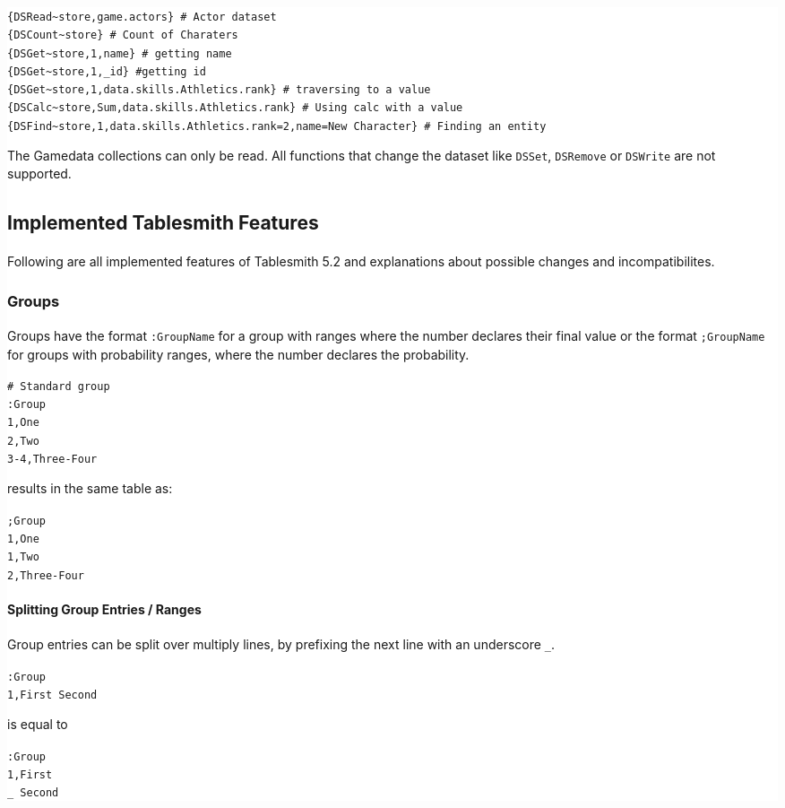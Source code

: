 ```TAB
{DSRead~store,game.actors} # Actor dataset
{DSCount~store} # Count of Charaters
{DSGet~store,1,name} # getting name
{DSGet~store,1,_id} #getting id
{DSGet~store,1,data.skills.Athletics.rank} # traversing to a value
{DSCalc~store,Sum,data.skills.Athletics.rank} # Using calc with a value
{DSFind~store,1,data.skills.Athletics.rank=2,name=New Character} # Finding an entity
```

The Gamedata collections can only be read. All functions that change the dataset like `DSSet`, `DSRemove` or `DSWrite` are not supported.

## Implemented Tablesmith Features

Following are all implemented features of Tablesmith 5.2 and explanations about possible changes and incompatibilites.

### Groups

Groups have the format `:GroupName` for a group with ranges where the number declares their final value or the format `;GroupName` for groups with probability ranges, where the number declares the probability.

```tab
# Standard group
:Group
1,One
2,Two
3-4,Three-Four
```

results in the same table as:

```tab
;Group
1,One
1,Two
2,Three-Four
```

#### Splitting Group Entries / Ranges

Group entries can be split over multiply lines, by prefixing the next line with an underscore `_`.

```tab
:Group
1,First Second
```

is equal to

```tab
:Group
1,First
_ Second
```

